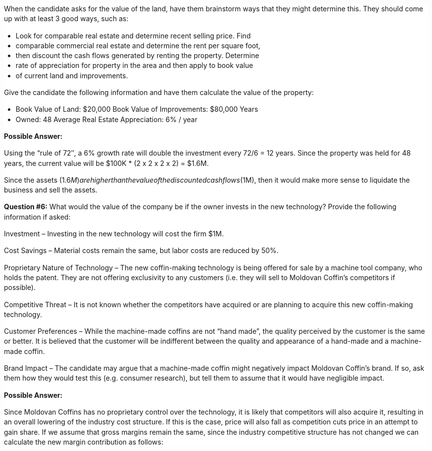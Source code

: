 When the candidate asks for the value of the land, have them brainstorm ways
that they might determine this. They should come up with at least 3 good ways,
such as:

*   Look for comparable real estate and determine recent selling price.  Find
*   comparable commercial real estate and determine the rent per square foot,
*   then discount the cash flows generated by renting the property.  Determine
*   rate of appreciation for property in the area and then apply to book value
*   of current land and improvements.

Give the candidate the following information and have them calculate the value
of the property:

*   Book Value of Land: $20,000 Book Value of Improvements: $80,000 Years
*   Owned: 48 Average Real Estate Appreciation: 6% / year

**Possible Answer:**

Using the “rule of 72″, a 6% growth rate will double the investment every 72/6
= 12 years. Since the property was held for 48 years, the current value will be
$100K * (2 x 2 x 2 x 2) = $1.6M.

Since the assets ($1.6M) are higher than the value of the discounted cash flows
($1M), then it would make more sense to liquidate the business and sell the
assets.

**Question #6:** What would the value of the company be if the owner invests in
the new technology? Provide the following information if asked:

Investment – Investing in the new technology will cost the firm $1M.

Cost Savings – Material costs remain the same, but labor costs are reduced by
50%.

Proprietary Nature of Technology – The new coffin-making technology is being
offered for sale by a machine tool company, who holds the patent. They are not
offering exclusivity to any customers (i.e. they will sell to Moldovan Coffin’s
competitors if possible).

Competitive Threat – It is not known whether the competitors have acquired or
are planning to acquire this new coffin-making technology.

Customer Preferences – While the machine-made coffins are not “hand made”, the
quality perceived by the customer is the same or better. It is believed that
the customer will be indifferent between the quality and appearance of a
hand-made and a machine-made coffin.

Brand Impact – The candidate may argue that a machine-made coffin might
negatively impact Moldovan Coffin’s brand. If so, ask them how they would test
this (e.g. consumer research), but tell them to assume that it would have
negligible impact.

**Possible Answer:**

Since Moldovan Coffins has no proprietary control over the technology, it is
likely that competitors will also acquire it, resulting in an overall lowering
of the industry cost structure. If this is the case, price will also fall as
competition cuts price in an attempt to gain share. If we assume that gross
margins remain the same, since the industry competitive structure has not
changed we can calculate the new margin contribution as follows:
